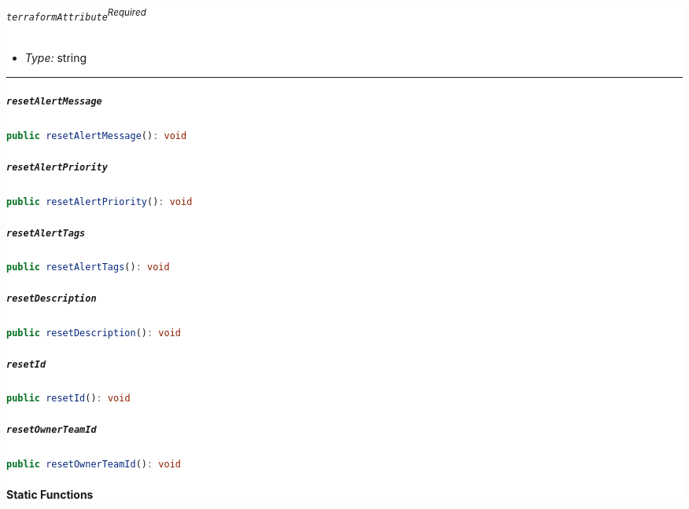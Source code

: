 ###### `terraformAttribute`<sup>Required</sup> <a name="terraformAttribute" id="rhizo-co-terraform-provider-opsgenie.heartbeat.Heartbeat.interpolationForAttribute.parameter.terraformAttribute"></a>

- *Type:* string

---

##### `resetAlertMessage` <a name="resetAlertMessage" id="rhizo-co-terraform-provider-opsgenie.heartbeat.Heartbeat.resetAlertMessage"></a>

```typescript
public resetAlertMessage(): void
```

##### `resetAlertPriority` <a name="resetAlertPriority" id="rhizo-co-terraform-provider-opsgenie.heartbeat.Heartbeat.resetAlertPriority"></a>

```typescript
public resetAlertPriority(): void
```

##### `resetAlertTags` <a name="resetAlertTags" id="rhizo-co-terraform-provider-opsgenie.heartbeat.Heartbeat.resetAlertTags"></a>

```typescript
public resetAlertTags(): void
```

##### `resetDescription` <a name="resetDescription" id="rhizo-co-terraform-provider-opsgenie.heartbeat.Heartbeat.resetDescription"></a>

```typescript
public resetDescription(): void
```

##### `resetId` <a name="resetId" id="rhizo-co-terraform-provider-opsgenie.heartbeat.Heartbeat.resetId"></a>

```typescript
public resetId(): void
```

##### `resetOwnerTeamId` <a name="resetOwnerTeamId" id="rhizo-co-terraform-provider-opsgenie.heartbeat.Heartbeat.resetOwnerTeamId"></a>

```typescript
public resetOwnerTeamId(): void
```

#### Static Functions <a name="Static Functions" id="Static Functions"></a>
